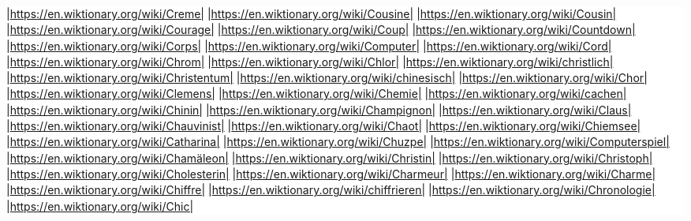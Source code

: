 |https://en.wiktionary.org/wiki/Creme|
|https://en.wiktionary.org/wiki/Cousine|
|https://en.wiktionary.org/wiki/Cousin|
|https://en.wiktionary.org/wiki/Courage|
|https://en.wiktionary.org/wiki/Coup|
|https://en.wiktionary.org/wiki/Countdown|
|https://en.wiktionary.org/wiki/Corps|
|https://en.wiktionary.org/wiki/Computer|
|https://en.wiktionary.org/wiki/Cord|
|https://en.wiktionary.org/wiki/Chrom|
|https://en.wiktionary.org/wiki/Chlor|
|https://en.wiktionary.org/wiki/christlich|
|https://en.wiktionary.org/wiki/Christentum|
|https://en.wiktionary.org/wiki/chinesisch|
|https://en.wiktionary.org/wiki/Chor|
|https://en.wiktionary.org/wiki/Clemens|
|https://en.wiktionary.org/wiki/Chemie|
|https://en.wiktionary.org/wiki/cachen|
|https://en.wiktionary.org/wiki/Chinin|
|https://en.wiktionary.org/wiki/Champignon|
|https://en.wiktionary.org/wiki/Claus|
|https://en.wiktionary.org/wiki/Chauvinist|
|https://en.wiktionary.org/wiki/Chaot|
|https://en.wiktionary.org/wiki/Chiemsee|
|https://en.wiktionary.org/wiki/Catharina|
|https://en.wiktionary.org/wiki/Chuzpe|
|https://en.wiktionary.org/wiki/Computerspiel|
|https://en.wiktionary.org/wiki/Chamäleon|
|https://en.wiktionary.org/wiki/Christin|
|https://en.wiktionary.org/wiki/Christoph|
|https://en.wiktionary.org/wiki/Cholesterin|
|https://en.wiktionary.org/wiki/Charmeur|
|https://en.wiktionary.org/wiki/Charme|
|https://en.wiktionary.org/wiki/Chiffre|
|https://en.wiktionary.org/wiki/chiffrieren|
|https://en.wiktionary.org/wiki/Chronologie|
|https://en.wiktionary.org/wiki/Chic|
